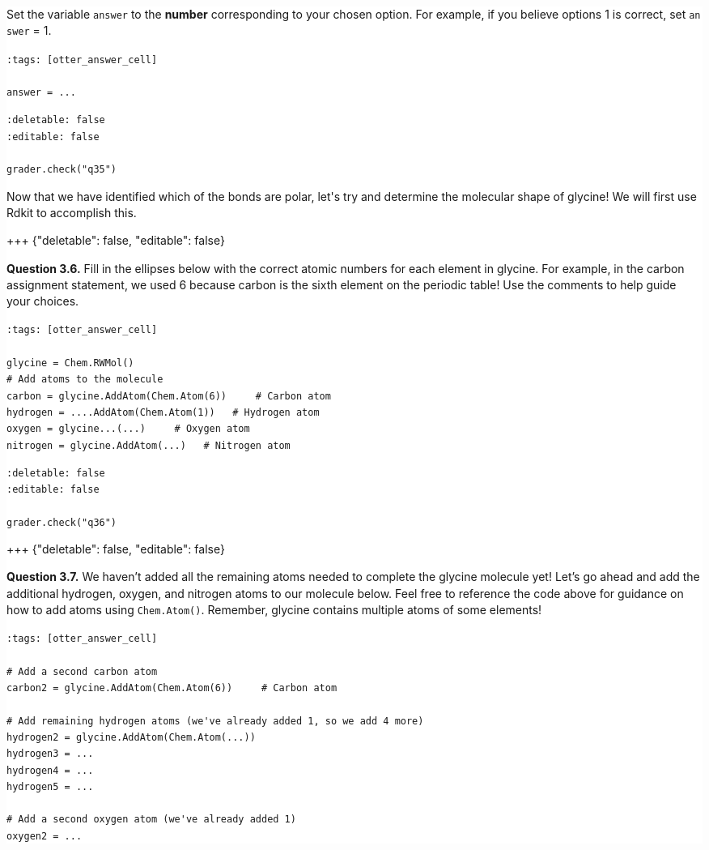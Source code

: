 Set the variable `answer` to the **number** corresponding to your chosen option. For example, if you believe options 1 is correct, set `answer` = 1.

```{code-cell} ipython3
:tags: [otter_answer_cell]

answer = ...
```

```{code-cell} ipython3
:deletable: false
:editable: false

grader.check("q35")
```

Now that we have identified which of the bonds are polar, let's try and determine the molecular shape of glycine! We will first use Rdkit to accomplish this. 

+++ {"deletable": false, "editable": false}

**Question 3.6.** Fill in the ellipses below with the correct atomic numbers for each element in glycine. For example, in the carbon assignment statement, we used 6 because carbon is the sixth element on the periodic table! Use the comments to help guide your choices.  

```{code-cell} ipython3
:tags: [otter_answer_cell]

glycine = Chem.RWMol()
# Add atoms to the molecule
carbon = glycine.AddAtom(Chem.Atom(6))     # Carbon atom 
hydrogen = ....AddAtom(Chem.Atom(1))   # Hydrogen atom 
oxygen = glycine...(...)     # Oxygen atom 
nitrogen = glycine.AddAtom(...)   # Nitrogen atom   
```

```{code-cell} ipython3
:deletable: false
:editable: false

grader.check("q36")
```

+++ {"deletable": false, "editable": false}

**Question 3.7.** We haven’t added all the remaining atoms needed to complete the glycine molecule yet! Let’s go ahead and add the additional hydrogen, oxygen, and nitrogen atoms to our molecule below. Feel free to reference the code above for guidance on how to add atoms using `Chem.Atom()`. Remember, glycine contains multiple atoms of some elements!

```{code-cell} ipython3
:tags: [otter_answer_cell]

# Add a second carbon atom
carbon2 = glycine.AddAtom(Chem.Atom(6))     # Carbon atom

# Add remaining hydrogen atoms (we've already added 1, so we add 4 more)
hydrogen2 = glycine.AddAtom(Chem.Atom(...))
hydrogen3 = ...
hydrogen4 = ...
hydrogen5 = ...

# Add a second oxygen atom (we've already added 1)
oxygen2 = ...
```
